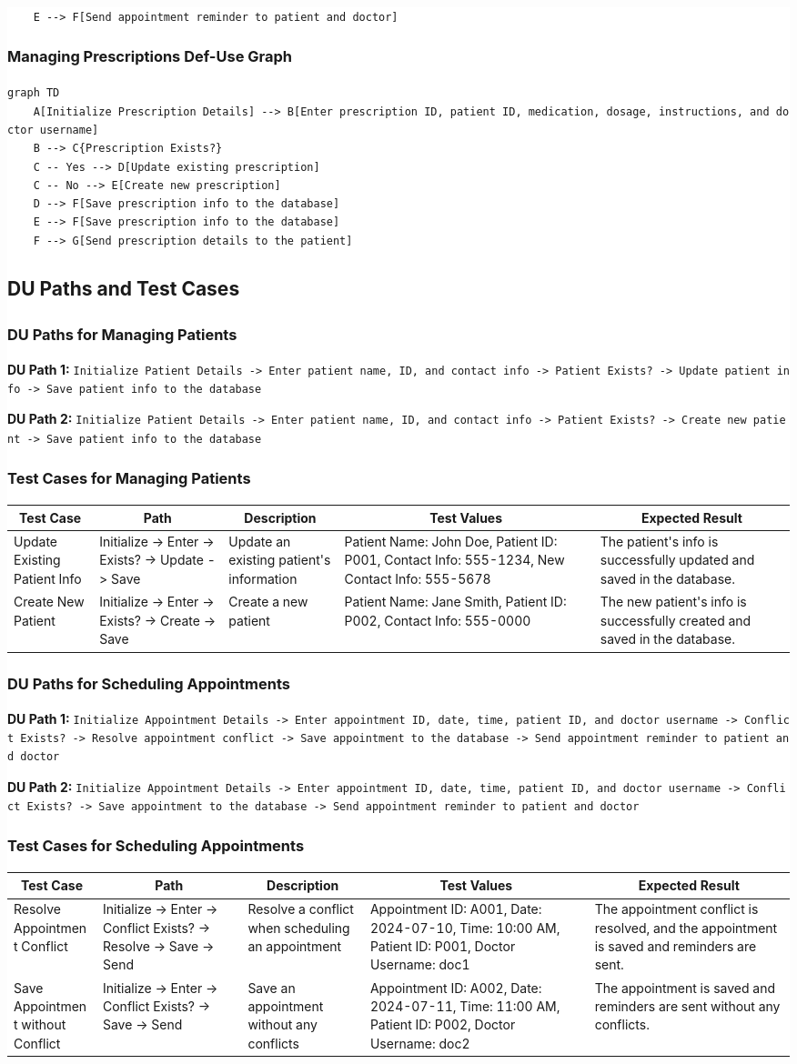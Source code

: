 ```mermaid
    E --> F[Send appointment reminder to patient and doctor]
```

### Managing Prescriptions Def-Use Graph
```mermaid
graph TD
    A[Initialize Prescription Details] --> B[Enter prescription ID, patient ID, medication, dosage, instructions, and doctor username]
    B --> C{Prescription Exists?}
    C -- Yes --> D[Update existing prescription]
    C -- No --> E[Create new prescription]
    D --> F[Save prescription info to the database]
    E --> F[Save prescription info to the database]
    F --> G[Send prescription details to the patient]
```

## DU Paths and Test Cases

### DU Paths for Managing Patients

**DU Path 1:** `Initialize Patient Details -> Enter patient name, ID, and contact info -> Patient Exists? -> Update patient info -> Save patient info to the database`

**DU Path 2:** `Initialize Patient Details -> Enter patient name, ID, and contact info -> Patient Exists? -> Create new patient -> Save patient info to the database`

### Test Cases for Managing Patients

| **Test Case**                         | **Path**                          | **Description**                                                         | **Test Values**                                                                                              | **Expected Result**                                                                                            |
|---------------------------------------|-----------------------------------|--------------------------------------------------------------------------|---------------------------------------------------------------------------------------------------------------|----------------------------------------------------------------------------------------------------------------|
| Update Existing Patient Info          | Initialize -> Enter -> Exists? -> Update -> Save | Update an existing patient's information                                 | Patient Name: John Doe, Patient ID: P001, Contact Info: 555-1234, New Contact Info: 555-5678                   | The patient's info is successfully updated and saved in the database.                                           |
| Create New Patient                    | Initialize -> Enter -> Exists? -> Create -> Save | Create a new patient                                                     | Patient Name: Jane Smith, Patient ID: P002, Contact Info: 555-0000                                             | The new patient's info is successfully created and saved in the database.                                       |

### DU Paths for Scheduling Appointments

**DU Path 1:** `Initialize Appointment Details -> Enter appointment ID, date, time, patient ID, and doctor username -> Conflict Exists? -> Resolve appointment conflict -> Save appointment to the database -> Send appointment reminder to patient and doctor`

**DU Path 2:** `Initialize Appointment Details -> Enter appointment ID, date, time, patient ID, and doctor username -> Conflict Exists? -> Save appointment to the database -> Send appointment reminder to patient and doctor`

### Test Cases for Scheduling Appointments

| **Test Case**                         | **Path**                                             | **Description**                                                         | **Test Values**                                                                                              | **Expected Result**                                                                                            |
|---------------------------------------|------------------------------------------------------|--------------------------------------------------------------------------|---------------------------------------------------------------------------------------------------------------|----------------------------------------------------------------------------------------------------------------|
| Resolve Appointment Conflict          | Initialize -> Enter -> Conflict Exists? -> Resolve -> Save -> Send | Resolve a conflict when scheduling an appointment                        | Appointment ID: A001, Date: 2024-07-10, Time: 10:00 AM, Patient ID: P001, Doctor Username: doc1                | The appointment conflict is resolved, and the appointment is saved and reminders are sent.                      |
| Save Appointment without Conflict     | Initialize -> Enter -> Conflict Exists? -> Save -> Send | Save an appointment without any conflicts                                | Appointment ID: A002, Date: 2024-07-11, Time: 11:00 AM, Patient ID: P002, Doctor Username: doc2                | The appointment is saved and reminders are sent without any conflicts.                                          |
